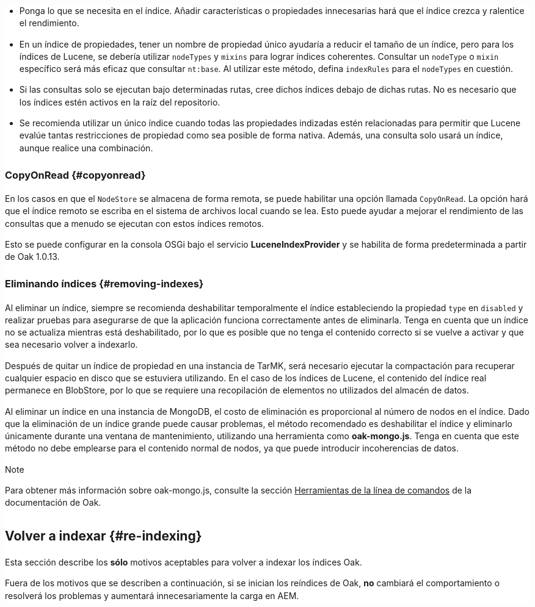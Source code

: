 * Ponga lo que se necesita en el índice. Añadir características o propiedades innecesarias hará que el índice crezca y ralentice el rendimiento.
* En un índice de propiedades, tener un nombre de propiedad único ayudaría a reducir el tamaño de un índice, pero para los índices de Lucene, se debería utilizar `nodeTypes` y `mixins` para lograr índices coherentes. Consultar un `nodeType` o `mixin` específico será más eficaz que consultar `nt:base`. Al utilizar este método, defina `indexRules` para el `nodeTypes` en cuestión.

* Si las consultas solo se ejecutan bajo determinadas rutas, cree dichos índices debajo de dichas rutas. No es necesario que los índices estén activos en la raíz del repositorio.
* Se recomienda utilizar un único índice cuando todas las propiedades indizadas estén relacionadas para permitir que Lucene evalúe tantas restricciones de propiedad como sea posible de forma nativa. Además, una consulta solo usará un índice, aunque realice una combinación.

### CopyOnRead {#copyonread}

En los casos en que el `NodeStore` se almacena de forma remota, se puede habilitar una opción llamada `CopyOnRead`. La opción hará que el índice remoto se escriba en el sistema de archivos local cuando se lea. Esto puede ayudar a mejorar el rendimiento de las consultas que a menudo se ejecutan con estos índices remotos.

Esto se puede configurar en la consola OSGi bajo el servicio **LuceneIndexProvider** y se habilita de forma predeterminada a partir de Oak 1.0.13.

### Eliminando índices {#removing-indexes}

Al eliminar un índice, siempre se recomienda deshabilitar temporalmente el índice estableciendo la propiedad `type` en `disabled` y realizar pruebas para asegurarse de que la aplicación funciona correctamente antes de eliminarla. Tenga en cuenta que un índice no se actualiza mientras está deshabilitado, por lo que es posible que no tenga el contenido correcto si se vuelve a activar y que sea necesario volver a indexarlo.

Después de quitar un índice de propiedad en una instancia de TarMK, será necesario ejecutar la compactación para recuperar cualquier espacio en disco que se estuviera utilizando. En el caso de los índices de Lucene, el contenido del índice real permanece en BlobStore, por lo que se requiere una recopilación de elementos no utilizados del almacén de datos.

Al eliminar un índice en una instancia de MongoDB, el costo de eliminación es proporcional al número de nodos en el índice. Dado que la eliminación de un índice grande puede causar problemas, el método recomendado es deshabilitar el índice y eliminarlo únicamente durante una ventana de mantenimiento, utilizando una herramienta como **oak-mongo.js**. Tenga en cuenta que este método no debe emplearse para el contenido normal de nodos, ya que puede introducir incoherencias de datos.

>[!NOTE]
>
>Para obtener más información sobre oak-mongo.js, consulte la sección [Herramientas de la línea de comandos](https://jackrabbit.apache.org/oak/docs/command_line.html) de la documentación de Oak.

## Volver a indexar {#re-indexing}

Esta sección describe los **sólo** motivos aceptables para volver a indexar los índices Oak.

Fuera de los motivos que se describen a continuación, si se inician los reíndices de Oak, **no** cambiará el comportamiento o resolverá los problemas y aumentará innecesariamente la carga en AEM.
